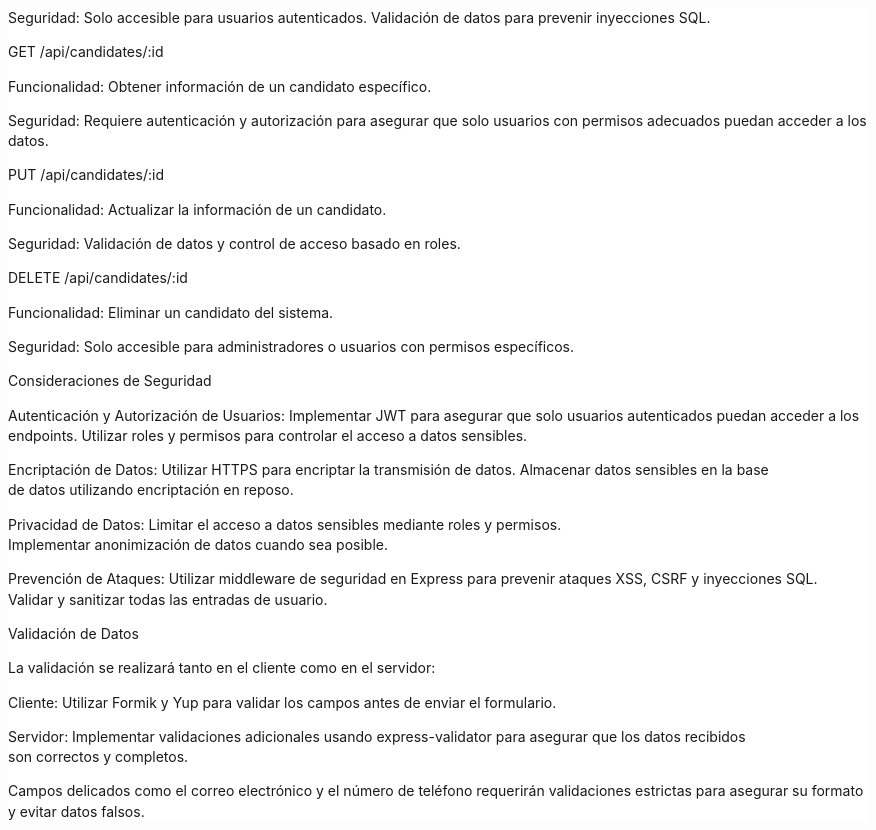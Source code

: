 
Seguridad: Solo accesible para usuarios autenticados. Validación de datos para prevenir inyecciones SQL.


GET /api/candidates/:id


Funcionalidad: Obtener información de un candidato específico.


Seguridad: Requiere autenticación y autorización para asegurar que solo usuarios con permisos adecuados puedan acceder a los datos.


PUT /api/candidates/:id


Funcionalidad: Actualizar la información de un candidato.


Seguridad: Validación de datos y control de acceso basado en roles.


DELETE /api/candidates/:id


Funcionalidad: Eliminar un candidato del sistema.


Seguridad: Solo accesible para administradores o usuarios con permisos específicos.


Consideraciones de Seguridad


Autenticación y Autorización de Usuarios: Implementar JWT para asegurar que solo usuarios autenticados puedan acceder a los endpoints. Utilizar roles y permisos para controlar el acceso a datos sensibles.


Encriptación de Datos: Utilizar HTTPS para encriptar la transmisión de datos. Almacenar datos sensibles en la base de datos utilizando encriptación en reposo.


Privacidad de Datos: Limitar el acceso a datos sensibles mediante roles y permisos. Implementar anonimización de datos cuando sea posible.


Prevención de Ataques: Utilizar middleware de seguridad en Express para prevenir ataques XSS, CSRF y inyecciones SQL. Validar y sanitizar todas las entradas de usuario.


Validación de Datos


La validación se realizará tanto en el cliente como en el servidor:


Cliente: Utilizar Formik y Yup para validar los campos antes de enviar el formulario.


Servidor: Implementar validaciones adicionales usando express-validator para asegurar que los datos recibidos son correctos y completos.


Campos delicados como el correo electrónico y el número de teléfono requerirán validaciones estrictas para asegurar su formato y evitar datos falsos.
